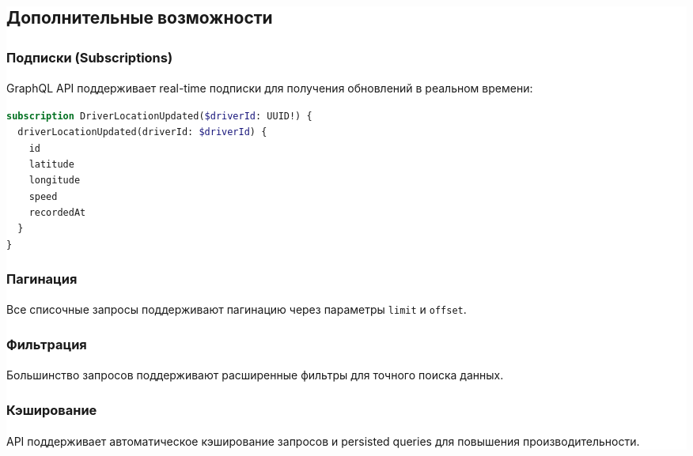 ## Дополнительные возможности

### Подписки (Subscriptions)
GraphQL API поддерживает real-time подписки для получения обновлений в реальном времени:

```graphql
subscription DriverLocationUpdated($driverId: UUID!) {
  driverLocationUpdated(driverId: $driverId) {
    id
    latitude
    longitude
    speed
    recordedAt
  }
}
```

### Пагинация
Все списочные запросы поддерживают пагинацию через параметры `limit` и `offset`.

### Фильтрация
Большинство запросов поддерживают расширенные фильтры для точного поиска данных.

### Кэширование
API поддерживает автоматическое кэширование запросов и persisted queries для повышения производительности.